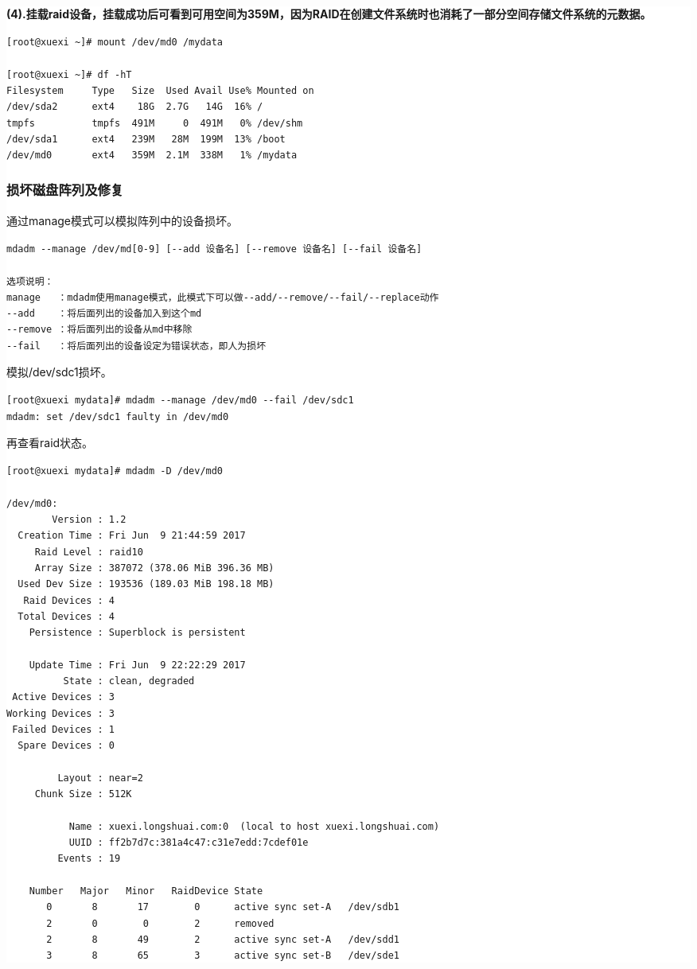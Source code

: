  **(4).挂载raid设备，挂载成功后可看到可用空间为359M，因为RAID在创建文件系统时也消耗了一部分空间存储文件系统的元数据。**

```
[root@xuexi ~]# mount /dev/md0 /mydata

[root@xuexi ~]# df -hT
Filesystem     Type   Size  Used Avail Use% Mounted on
/dev/sda2      ext4    18G  2.7G   14G  16% /
tmpfs          tmpfs  491M     0  491M   0% /dev/shm
/dev/sda1      ext4   239M   28M  199M  13% /boot
/dev/md0       ext4   359M  2.1M  338M   1% /mydata
```

### 损坏磁盘阵列及修复

通过manage模式可以模拟阵列中的设备损坏。

```
mdadm --manage /dev/md[0-9] [--add 设备名] [--remove 设备名] [--fail 设备名]

选项说明：
manage   ：mdadm使用manage模式，此模式下可以做--add/--remove/--fail/--replace动作
--add    ：将后面列出的设备加入到这个md
--remove ：将后面列出的设备从md中移除
--fail   ：将后面列出的设备设定为错误状态，即人为损坏
```

模拟/dev/sdc1损坏。

```
[root@xuexi mydata]# mdadm --manage /dev/md0 --fail /dev/sdc1
mdadm: set /dev/sdc1 faulty in /dev/md0
```

再查看raid状态。

```
[root@xuexi mydata]# mdadm -D /dev/md0

/dev/md0:
        Version : 1.2
  Creation Time : Fri Jun  9 21:44:59 2017
     Raid Level : raid10
     Array Size : 387072 (378.06 MiB 396.36 MB)
  Used Dev Size : 193536 (189.03 MiB 198.18 MB)
   Raid Devices : 4
  Total Devices : 4
    Persistence : Superblock is persistent

    Update Time : Fri Jun  9 22:22:29 2017
          State : clean, degraded
 Active Devices : 3
Working Devices : 3
 Failed Devices : 1
  Spare Devices : 0

         Layout : near=2
     Chunk Size : 512K

           Name : xuexi.longshuai.com:0  (local to host xuexi.longshuai.com)
           UUID : ff2b7d7c:381a4c47:c31e7edd:7cdef01e
         Events : 19

    Number   Major   Minor   RaidDevice State
       0       8       17        0      active sync set-A   /dev/sdb1
       2       0        0        2      removed
       2       8       49        2      active sync set-A   /dev/sdd1
       3       8       65        3      active sync set-B   /dev/sde1
```